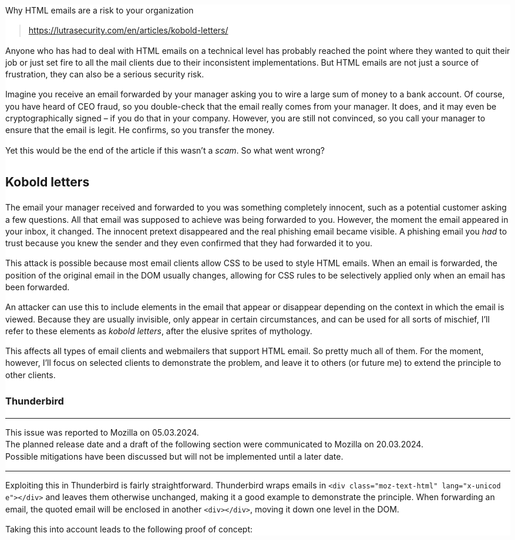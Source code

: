 
Why HTML emails are a risk to your organization

> https://lutrasecurity.com/en/articles/kobold-letters/

Anyone who has had to deal with HTML emails on a technical level has probably reached the point where they wanted to quit their job or just set fire to all the mail clients due to their inconsistent implementations. But HTML emails are not just a source of frustration, they can also be a serious security risk.

Imagine you receive an email forwarded by your manager asking you to wire a large sum of money to a bank account. Of course, you have heard of CEO fraud, so you double-check that the email really comes from your manager. It does, and it may even be cryptographically signed – if you do that in your company. However, you are still not convinced, so you call your manager to ensure that the email is legit. He confirms, so you transfer the money.

Yet this would be the end of the article if this wasn’t a _scam_. So what went wrong?

## Kobold letters

The email your manager received and forwarded to you was something completely innocent, such as a potential customer asking a few questions. All that email was supposed to achieve was being forwarded to you. However, the moment the email appeared in your inbox, it changed. The innocent pretext disappeared and the real phishing email became visible. A phishing email you _had_ to trust because you knew the sender and they even confirmed that they had forwarded it to you.

This attack is possible because most email clients allow CSS to be used to style HTML emails. When an email is forwarded, the position of the original email in the DOM usually changes, allowing for CSS rules to be selectively applied only when an email has been forwarded.

An attacker can use this to include elements in the email that appear or disappear depending on the context in which the email is viewed. Because they are usually invisible, only appear in certain circumstances, and can be used for all sorts of mischief, I’ll refer to these elements as _kobold letters_, after the elusive sprites of mythology.

This affects all types of email clients and webmailers that support HTML email. So pretty much all of them. For the moment, however, I’ll focus on selected clients to demonstrate the problem, and leave it to others (or future me) to extend the principle to other clients.

### Thunderbird

---

This issue was reported to Mozilla on 05.03.2024.  
The planned release date and a draft of the following section were communicated to Mozilla on 20.03.2024.  
Possible mitigations have been discussed but will not be implemented until a later date.

---

Exploiting this in Thunderbird is fairly straightforward. Thunderbird wraps emails in `<div class="moz-text-html" lang="x-unicode"></div>` and leaves them otherwise unchanged, making it a good example to demonstrate the principle. When forwarding an email, the quoted email will be enclosed in another `<div></div>`, moving it down one level in the DOM.

Taking this into account leads to the following proof of concept:
